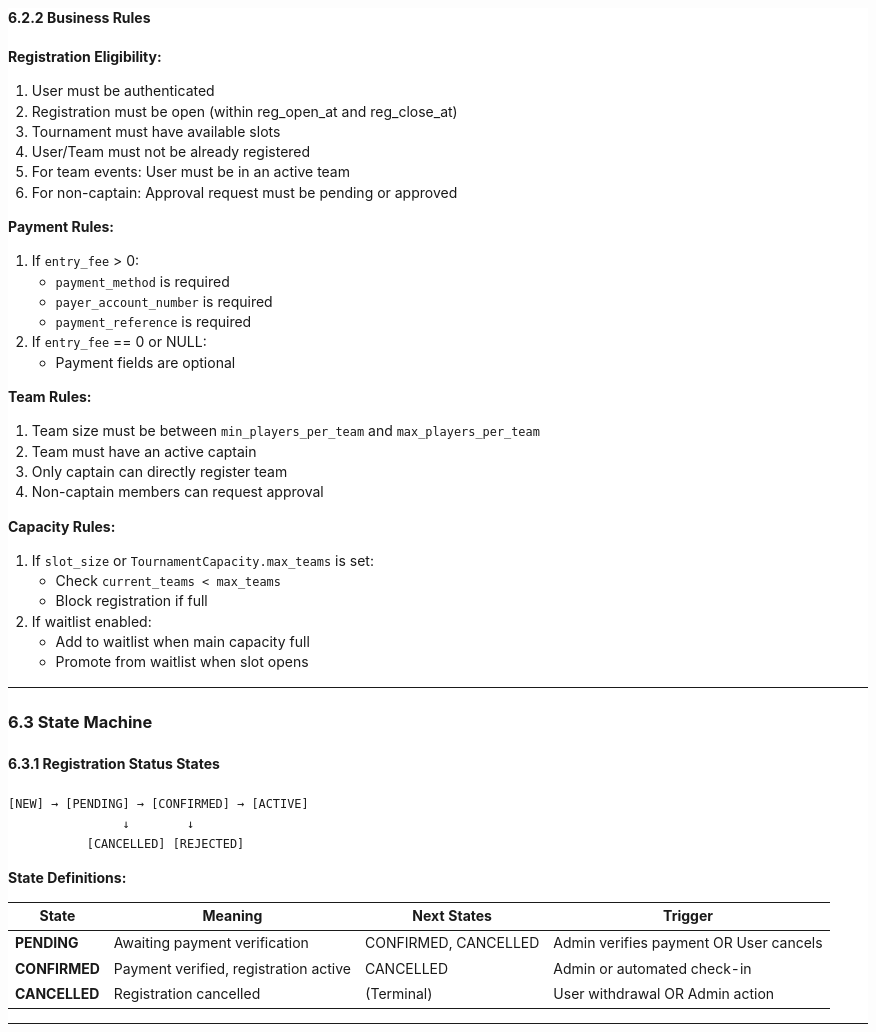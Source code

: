 #### 6.2.2 Business Rules

**Registration Eligibility:**
1. User must be authenticated
2. Registration must be open (within reg_open_at and reg_close_at)
3. Tournament must have available slots
4. User/Team must not be already registered
5. For team events: User must be in an active team
6. For non-captain: Approval request must be pending or approved

**Payment Rules:**
1. If `entry_fee` > 0:
   - `payment_method` is required
   - `payer_account_number` is required
   - `payment_reference` is required
2. If `entry_fee` == 0 or NULL:
   - Payment fields are optional

**Team Rules:**
1. Team size must be between `min_players_per_team` and `max_players_per_team`
2. Team must have an active captain
3. Only captain can directly register team
4. Non-captain members can request approval

**Capacity Rules:**
1. If `slot_size` or `TournamentCapacity.max_teams` is set:
   - Check `current_teams < max_teams`
   - Block registration if full
2. If waitlist enabled:
   - Add to waitlist when main capacity full
   - Promote from waitlist when slot opens

---

### 6.3 State Machine

#### 6.3.1 Registration Status States

```
[NEW] → [PENDING] → [CONFIRMED] → [ACTIVE]
                ↓        ↓
           [CANCELLED] [REJECTED]
```

**State Definitions:**

| State | Meaning | Next States | Trigger |
|-------|---------|-------------|---------|
| **PENDING** | Awaiting payment verification | CONFIRMED, CANCELLED | Admin verifies payment OR User cancels |
| **CONFIRMED** | Payment verified, registration active | CANCELLED | Admin or automated check-in |
| **CANCELLED** | Registration cancelled | (Terminal) | User withdrawal OR Admin action |

---
